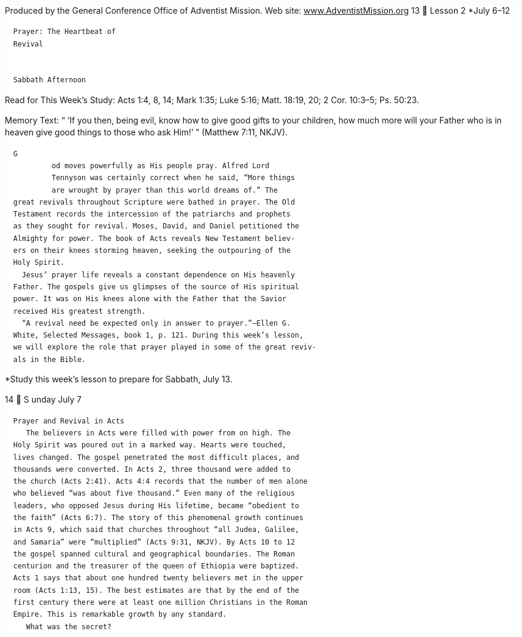 


Produced by the General Conference Office of Adventist Mission.
Web site: www.AdventistMission.org                                     13
          Lesson            2      *July 6–12


      Prayer: The Heartbeat of
      Revival


      Sabbath Afternoon				
Read for This Week’s Study: Acts 1:4, 8, 14; Mark 1:35;
      Luke 5:16; Matt. 18:19, 20; 2 Cor. 10:3–5; Ps. 50:23.

Memory Text: “ ‘If you then, being evil, know how to give good
      gifts to your children, how much more will your Father who is in
      heaven give good things to those who ask Him!’ ” (Matthew 7:11,
      NKJV).



      G
               od moves powerfully as His people pray. Alfred Lord
               Tennyson was certainly correct when he said, “More things
               are wrought by prayer than this world dreams of.” The
      great revivals throughout Scripture were bathed in prayer. The Old
      Testament records the intercession of the patriarchs and prophets
      as they sought for revival. Moses, David, and Daniel petitioned the
      Almighty for power. The book of Acts reveals New Testament believ-
      ers on their knees storming heaven, seeking the outpouring of the
      Holy Spirit.
        Jesus’ prayer life reveals a constant dependence on His heavenly
      Father. The gospels give us glimpses of the source of His spiritual
      power. It was on His knees alone with the Father that the Savior
      received His greatest strength.
        “A revival need be expected only in answer to prayer.”—Ellen G.
      White, Selected Messages, book 1, p. 121. During this week’s lesson,
      we will explore the role that prayer played in some of the great reviv-
      als in the Bible.

*Study this week’s lesson to prepare for Sabbath, July 13.


14
                  S unday July 7

      Prayer and Revival in Acts
         The believers in Acts were filled with power from on high. The
      Holy Spirit was poured out in a marked way. Hearts were touched,
      lives changed. The gospel penetrated the most difficult places, and
      thousands were converted. In Acts 2, three thousand were added to
      the church (Acts 2:41). Acts 4:4 records that the number of men alone
      who believed “was about five thousand.” Even many of the religious
      leaders, who opposed Jesus during His lifetime, became “obedient to
      the faith” (Acts 6:7). The story of this phenomenal growth continues
      in Acts 9, which said that churches throughout “all Judea, Galilee,
      and Samaria” were “multiplied” (Acts 9:31, NKJV). By Acts 10 to 12
      the gospel spanned cultural and geographical boundaries. The Roman
      centurion and the treasurer of the queen of Ethiopia were baptized.
      Acts 1 says that about one hundred twenty believers met in the upper
      room (Acts 1:13, 15). The best estimates are that by the end of the
      first century there were at least one million Christians in the Roman
      Empire. This is remarkable growth by any standard.
         What was the secret?
